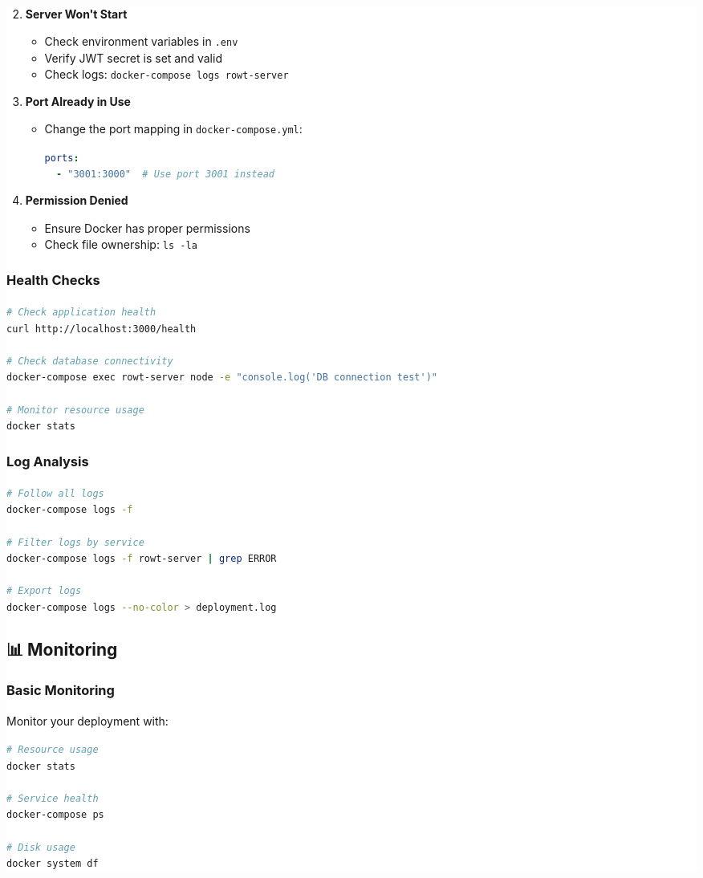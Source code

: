 2. **Server Won't Start**
   - Check environment variables in `.env`
   - Verify JWT secret is set and valid
   - Check logs: `docker-compose logs rowt-server`

3. **Port Already in Use**
   - Change the port mapping in `docker-compose.yml`:
     ```yaml
     ports:
       - "3001:3000"  # Use port 3001 instead
     ```

4. **Permission Denied**
   - Ensure Docker has proper permissions
   - Check file ownership: `ls -la`

### Health Checks

```bash
# Check application health
curl http://localhost:3000/health

# Check database connectivity
docker-compose exec rowt-server node -e "console.log('DB connection test')"

# Monitor resource usage
docker stats
```

### Log Analysis

```bash
# Follow all logs
docker-compose logs -f

# Filter logs by service
docker-compose logs -f rowt-server | grep ERROR

# Export logs
docker-compose logs --no-color > deployment.log
```

## 📊 Monitoring

### Basic Monitoring

Monitor your deployment with:
```bash
# Resource usage
docker stats

# Service health
docker-compose ps

# Disk usage
docker system df
```
